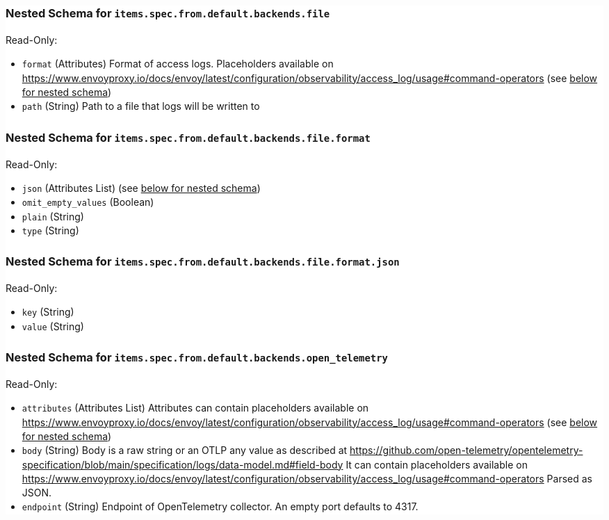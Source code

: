 <a id="nestedatt--items--spec--from--default--backends--file"></a>
### Nested Schema for `items.spec.from.default.backends.file`

Read-Only:

- `format` (Attributes) Format of access logs. Placeholders available on
https://www.envoyproxy.io/docs/envoy/latest/configuration/observability/access_log/usage#command-operators (see [below for nested schema](#nestedatt--items--spec--from--default--backends--file--format))
- `path` (String) Path to a file that logs will be written to

<a id="nestedatt--items--spec--from--default--backends--file--format"></a>
### Nested Schema for `items.spec.from.default.backends.file.format`

Read-Only:

- `json` (Attributes List) (see [below for nested schema](#nestedatt--items--spec--from--default--backends--file--format--json))
- `omit_empty_values` (Boolean)
- `plain` (String)
- `type` (String)

<a id="nestedatt--items--spec--from--default--backends--file--format--json"></a>
### Nested Schema for `items.spec.from.default.backends.file.format.json`

Read-Only:

- `key` (String)
- `value` (String)




<a id="nestedatt--items--spec--from--default--backends--open_telemetry"></a>
### Nested Schema for `items.spec.from.default.backends.open_telemetry`

Read-Only:

- `attributes` (Attributes List) Attributes can contain placeholders available on
https://www.envoyproxy.io/docs/envoy/latest/configuration/observability/access_log/usage#command-operators (see [below for nested schema](#nestedatt--items--spec--from--default--backends--open_telemetry--attributes))
- `body` (String) Body is a raw string or an OTLP any value as described at
https://github.com/open-telemetry/opentelemetry-specification/blob/main/specification/logs/data-model.md#field-body
It can contain placeholders available on
https://www.envoyproxy.io/docs/envoy/latest/configuration/observability/access_log/usage#command-operators
Parsed as JSON.
- `endpoint` (String) Endpoint of OpenTelemetry collector. An empty port defaults to 4317.
